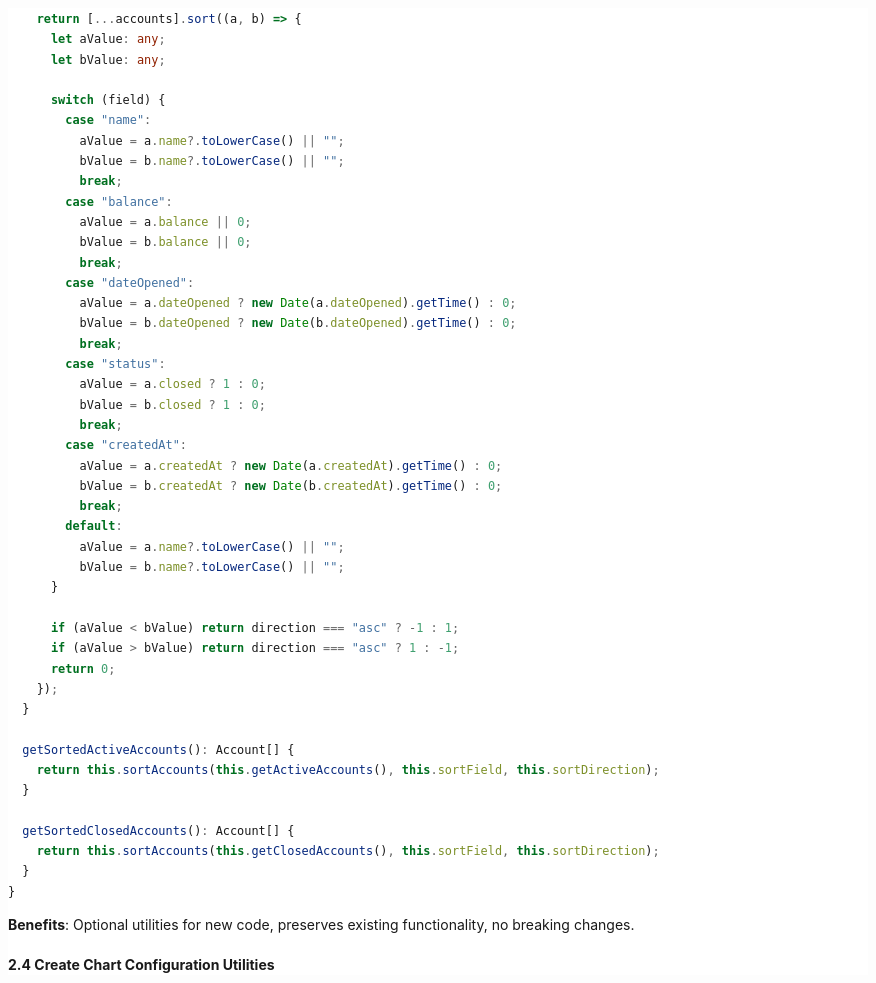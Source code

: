 ```typescript
    return [...accounts].sort((a, b) => {
      let aValue: any;
      let bValue: any;

      switch (field) {
        case "name":
          aValue = a.name?.toLowerCase() || "";
          bValue = b.name?.toLowerCase() || "";
          break;
        case "balance":
          aValue = a.balance || 0;
          bValue = b.balance || 0;
          break;
        case "dateOpened":
          aValue = a.dateOpened ? new Date(a.dateOpened).getTime() : 0;
          bValue = b.dateOpened ? new Date(b.dateOpened).getTime() : 0;
          break;
        case "status":
          aValue = a.closed ? 1 : 0;
          bValue = b.closed ? 1 : 0;
          break;
        case "createdAt":
          aValue = a.createdAt ? new Date(a.createdAt).getTime() : 0;
          bValue = b.createdAt ? new Date(b.createdAt).getTime() : 0;
          break;
        default:
          aValue = a.name?.toLowerCase() || "";
          bValue = b.name?.toLowerCase() || "";
      }

      if (aValue < bValue) return direction === "asc" ? -1 : 1;
      if (aValue > bValue) return direction === "asc" ? 1 : -1;
      return 0;
    });
  }

  getSortedActiveAccounts(): Account[] {
    return this.sortAccounts(this.getActiveAccounts(), this.sortField, this.sortDirection);
  }

  getSortedClosedAccounts(): Account[] {
    return this.sortAccounts(this.getClosedAccounts(), this.sortField, this.sortDirection);
  }
}
```

**Benefits**: Optional utilities for new code, preserves existing functionality, no breaking changes.

#### 2.4 Create Chart Configuration Utilities
